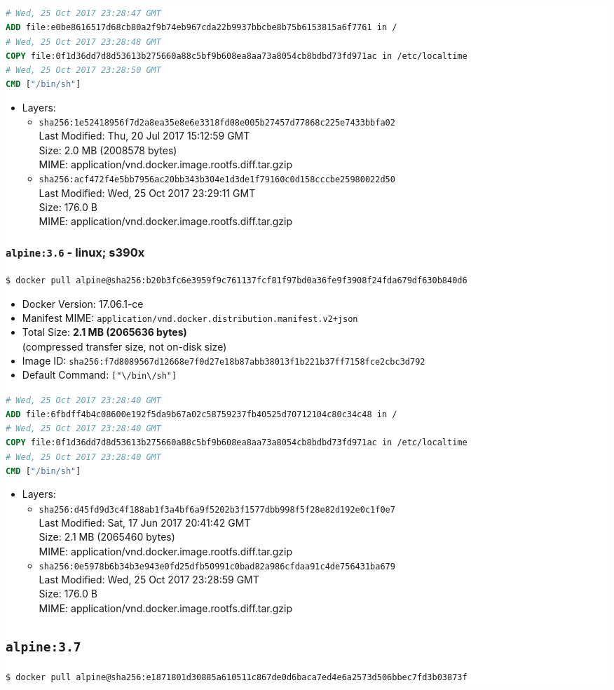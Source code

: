 ```dockerfile
# Wed, 25 Oct 2017 23:28:47 GMT
ADD file:e0be8616517d68cb80a2f9b74eb967cda22b9937bbcbe8b75b6153815a6f7761 in / 
# Wed, 25 Oct 2017 23:28:48 GMT
COPY file:0f1d36dd7d8d53613b275660a88c5bf9b608ea8aa73a8054cb8bdbd73fd971ac in /etc/localtime 
# Wed, 25 Oct 2017 23:28:50 GMT
CMD ["/bin/sh"]
```

-	Layers:
	-	`sha256:1e52418956f7d2a8ea35e8e6e3318fd08e005b27457d77868c225e7433bbfa02`  
		Last Modified: Thu, 20 Jul 2017 15:12:59 GMT  
		Size: 2.0 MB (2008578 bytes)  
		MIME: application/vnd.docker.image.rootfs.diff.tar.gzip
	-	`sha256:acf472f4e5bb7956ac20bb343b304e1d3de1f79160c0d158cccbe25980022d50`  
		Last Modified: Wed, 25 Oct 2017 23:29:11 GMT  
		Size: 176.0 B  
		MIME: application/vnd.docker.image.rootfs.diff.tar.gzip

### `alpine:3.6` - linux; s390x

```console
$ docker pull alpine@sha256:b20b3fc6e3959f9c761137fcf81f97bd0a36fe9f3908f24fda679df630b840d6
```

-	Docker Version: 17.06.1-ce
-	Manifest MIME: `application/vnd.docker.distribution.manifest.v2+json`
-	Total Size: **2.1 MB (2065636 bytes)**  
	(compressed transfer size, not on-disk size)
-	Image ID: `sha256:f7d8089567d12668e7f0d27e18b87abb38013f1b221b37ff7158fce2cbc3d792`
-	Default Command: `["\/bin\/sh"]`

```dockerfile
# Wed, 25 Oct 2017 23:28:40 GMT
ADD file:6fbdff4b4c08600e192f5da9b67a02c58759237fb40525d70712104c80c34c48 in / 
# Wed, 25 Oct 2017 23:28:40 GMT
COPY file:0f1d36dd7d8d53613b275660a88c5bf9b608ea8aa73a8054cb8bdbd73fd971ac in /etc/localtime 
# Wed, 25 Oct 2017 23:28:40 GMT
CMD ["/bin/sh"]
```

-	Layers:
	-	`sha256:d45fd9d3c4f188ab1f3a4bf6a9f5202b3f1577dbb998f5f28e82d192e0c1f0e7`  
		Last Modified: Sat, 17 Jun 2017 20:41:42 GMT  
		Size: 2.1 MB (2065460 bytes)  
		MIME: application/vnd.docker.image.rootfs.diff.tar.gzip
	-	`sha256:0e5978b6b34b3e943e0fd25dfb50991c0bad82a986cfdaa91c4de756431ba679`  
		Last Modified: Wed, 25 Oct 2017 23:28:59 GMT  
		Size: 176.0 B  
		MIME: application/vnd.docker.image.rootfs.diff.tar.gzip

## `alpine:3.7`

```console
$ docker pull alpine@sha256:e1871801d30885a610511c867de0d6baca7ed4e6a2573d506bbec7fd3b03873f
```
